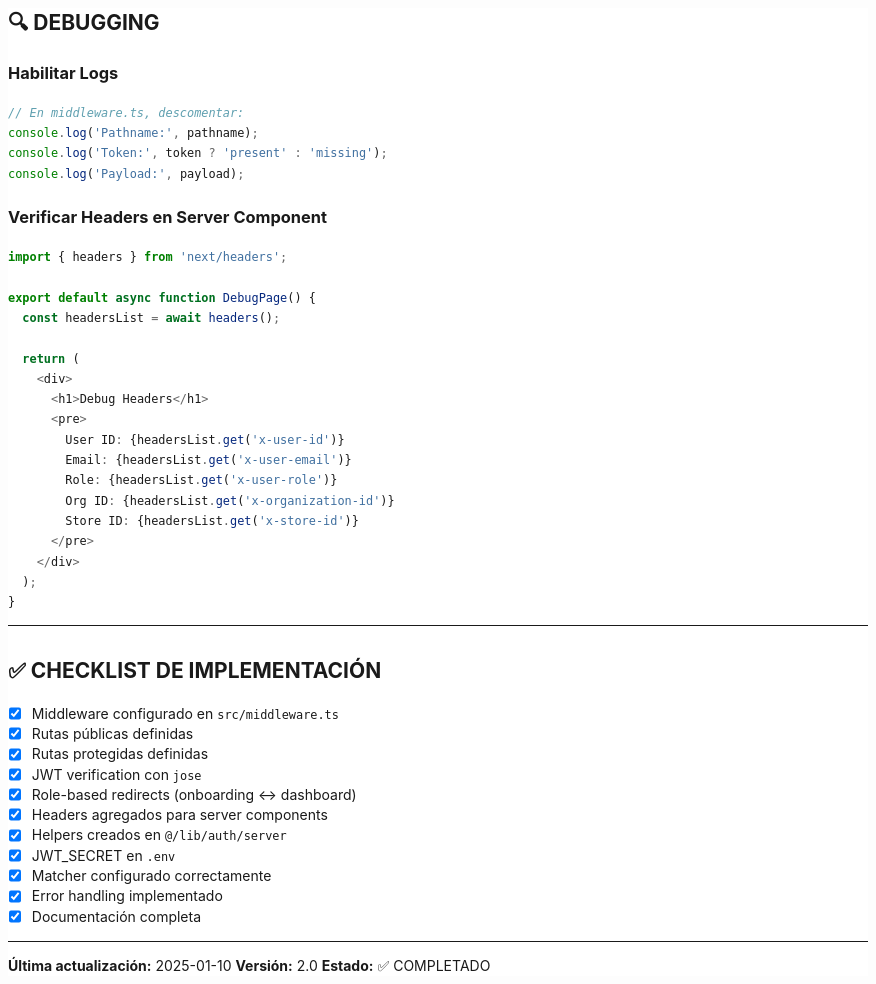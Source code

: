 
## 🔍 DEBUGGING

### Habilitar Logs

```typescript
// En middleware.ts, descomentar:
console.log('Pathname:', pathname);
console.log('Token:', token ? 'present' : 'missing');
console.log('Payload:', payload);
```

### Verificar Headers en Server Component

```typescript
import { headers } from 'next/headers';

export default async function DebugPage() {
  const headersList = await headers();

  return (
    <div>
      <h1>Debug Headers</h1>
      <pre>
        User ID: {headersList.get('x-user-id')}
        Email: {headersList.get('x-user-email')}
        Role: {headersList.get('x-user-role')}
        Org ID: {headersList.get('x-organization-id')}
        Store ID: {headersList.get('x-store-id')}
      </pre>
    </div>
  );
}
```

---

## ✅ CHECKLIST DE IMPLEMENTACIÓN

- [x] Middleware configurado en `src/middleware.ts`
- [x] Rutas públicas definidas
- [x] Rutas protegidas definidas
- [x] JWT verification con `jose`
- [x] Role-based redirects (onboarding ↔ dashboard)
- [x] Headers agregados para server components
- [x] Helpers creados en `@/lib/auth/server`
- [x] JWT_SECRET en `.env`
- [x] Matcher configurado correctamente
- [x] Error handling implementado
- [x] Documentación completa

---

**Última actualización:** 2025-01-10
**Versión:** 2.0
**Estado:** ✅ COMPLETADO
